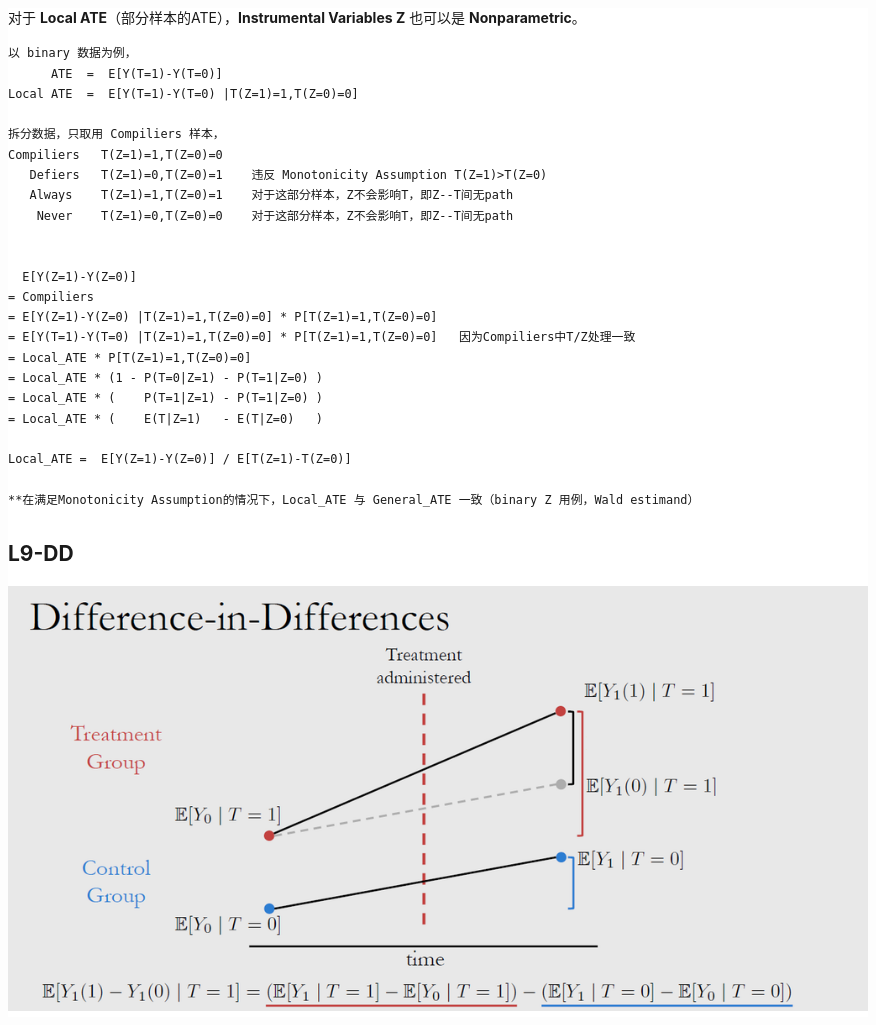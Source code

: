 ```
```

对于 **Local ATE**（部分样本的ATE），**Instrumental Variables Z** 也可以是 **Nonparametric**。
```
以 binary 数据为例，
      ATE  =  E[Y(T=1)-Y(T=0)]
Local ATE  =  E[Y(T=1)-Y(T=0) |T(Z=1)=1,T(Z=0)=0]

拆分数据，只取用 Compiliers 样本，
Compiliers   T(Z=1)=1,T(Z=0)=0    
   Defiers   T(Z=1)=0,T(Z=0)=1    违反 Monotonicity Assumption T(Z=1)>T(Z=0)
   Always    T(Z=1)=1,T(Z=0)=1    对于这部分样本，Z不会影响T，即Z--T间无path
    Never    T(Z=1)=0,T(Z=0)=0    对于这部分样本，Z不会影响T，即Z--T间无path


  E[Y(Z=1)-Y(Z=0)]
= Compiliers
= E[Y(Z=1)-Y(Z=0) |T(Z=1)=1,T(Z=0)=0] * P[T(Z=1)=1,T(Z=0)=0]
= E[Y(T=1)-Y(T=0) |T(Z=1)=1,T(Z=0)=0] * P[T(Z=1)=1,T(Z=0)=0]   因为Compiliers中T/Z处理一致
= Local_ATE * P[T(Z=1)=1,T(Z=0)=0]
= Local_ATE * (1 - P(T=0|Z=1) - P(T=1|Z=0) )
= Local_ATE * (    P(T=1|Z=1) - P(T=1|Z=0) )
= Local_ATE * (    E(T|Z=1)   - E(T|Z=0)   )

Local_ATE =  E[Y(Z=1)-Y(Z=0)] / E[T(Z=1)-T(Z=0)]   

**在满足Monotonicity Assumption的情况下，Local_ATE 与 General_ATE 一致（binary Z 用例，Wald estimand）
```


## L9-DD

![Difference in Differences](./Causal_Inference/n09-1.png)
